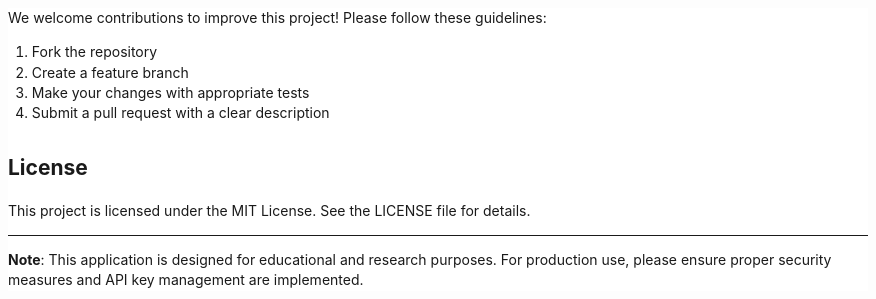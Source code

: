 We welcome contributions to improve this project! Please follow these guidelines:

1. Fork the repository
2. Create a feature branch
3. Make your changes with appropriate tests
4. Submit a pull request with a clear description

## License

This project is licensed under the MIT License. See the LICENSE file for details.

---

**Note**: This application is designed for educational and research purposes. For production use, please ensure proper security measures and API key management are implemented.



